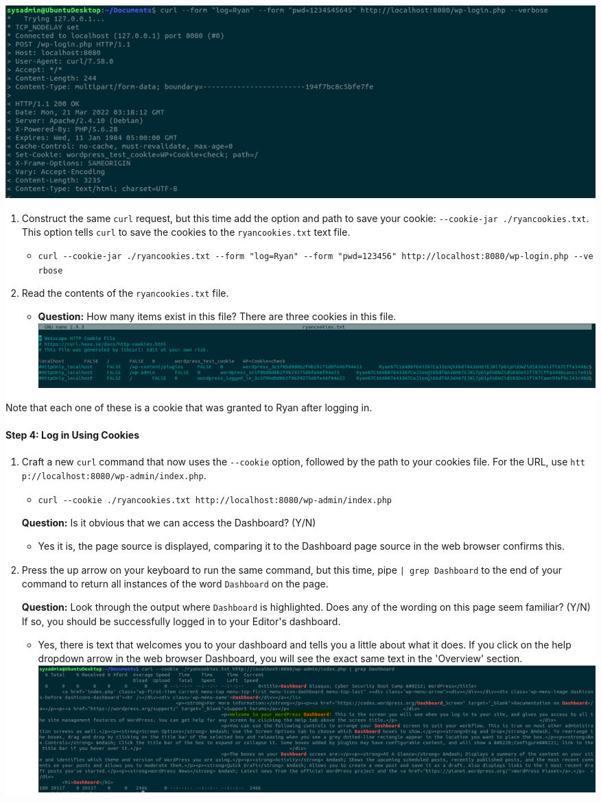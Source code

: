 ![Incorrect password](Images/Ryan_wrong_password.PNG)

1. Construct the same `curl` request, but this time add the option and path to save your cookie: `--cookie-jar ./ryancookies.txt`. This option tells `curl` to save the cookies to the `ryancookies.txt` text file.
   - `curl --cookie-jar ./ryancookies.txt --form "log=Ryan" --form "pwd=123456" http://localhost:8080/wp-login.php --verbose`

2. Read the contents of the `ryancookies.txt` file.

   - **Question:** How many items exist in this file? There are three cookies in this file.
  ![Ryan's cookies](Images/Ryan_cookie.PNG)


Note that each one of these is a cookie that was granted to Ryan after logging in.

#### Step 4: Log in Using Cookies

1. Craft a new `curl` command that now uses the `--cookie` option, followed by the path to your cookies file. For the URL, use `http://localhost:8080/wp-admin/index.php`.
  
    - `curl --cookie ./ryancookies.txt http://localhost:8080/wp-admin/index.php`

    **Question:** Is it obvious that we can access the Dashboard? (Y/N) 
    - Yes it is, the page source is displayed, comparing it to the Dashboard page source in the web browser confirms this.

2. Press the up arrow on your keyboard to run the same command, but this time, pipe `| grep Dashboard` to the end of your command to return all instances of the word `Dashboard` on the page.

   **Question:**  Look through the output where `Dashboard` is highlighted. Does any of the wording on this page seem familiar? (Y/N) If so, you should be successfully logged in to your Editor's dashboard. 
    - Yes, there is text that welcomes you to your dashboard and tells you a little about what it does. If you click on the help dropdown arrow in the web browser Dashboard, you will see the exact same text in the 'Overview' section.
   ![curl dashboard access](Images/ryan_access_dashboard_curl.PNG)
